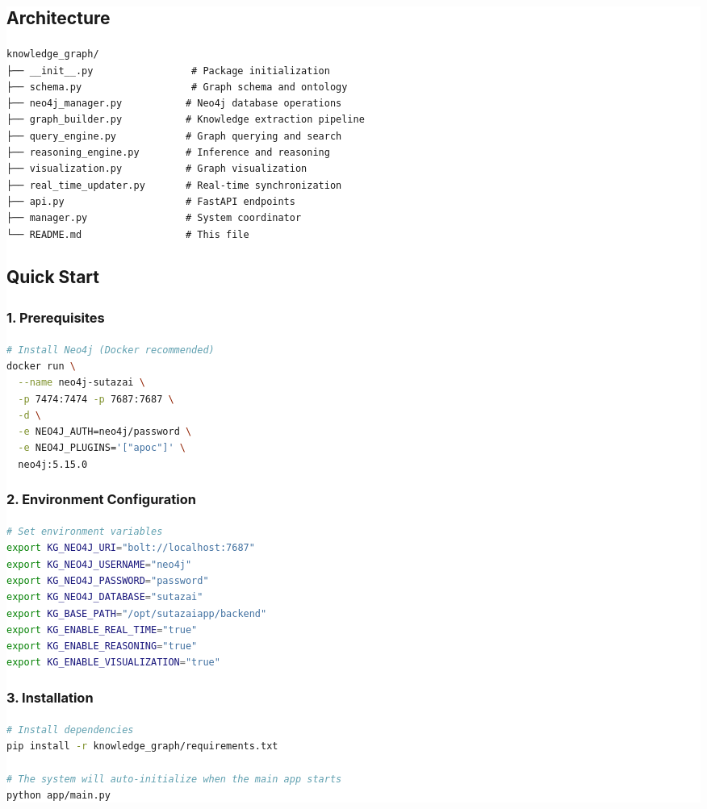 ## Architecture

```
knowledge_graph/
├── __init__.py                 # Package initialization
├── schema.py                   # Graph schema and ontology
├── neo4j_manager.py           # Neo4j database operations
├── graph_builder.py           # Knowledge extraction pipeline
├── query_engine.py            # Graph querying and search
├── reasoning_engine.py        # Inference and reasoning
├── visualization.py           # Graph visualization
├── real_time_updater.py       # Real-time synchronization
├── api.py                     # FastAPI endpoints
├── manager.py                 # System coordinator
└── README.md                  # This file
```

## Quick Start

### 1. Prerequisites

```bash
# Install Neo4j (Docker recommended)
docker run \
  --name neo4j-sutazai \
  -p 7474:7474 -p 7687:7687 \
  -d \
  -e NEO4J_AUTH=neo4j/password \
  -e NEO4J_PLUGINS='["apoc"]' \
  neo4j:5.15.0
```

### 2. Environment Configuration

```bash
# Set environment variables
export KG_NEO4J_URI="bolt://localhost:7687"
export KG_NEO4J_USERNAME="neo4j"
export KG_NEO4J_PASSWORD="password"
export KG_NEO4J_DATABASE="sutazai"
export KG_BASE_PATH="/opt/sutazaiapp/backend"
export KG_ENABLE_REAL_TIME="true"
export KG_ENABLE_REASONING="true"
export KG_ENABLE_VISUALIZATION="true"
```

### 3. Installation

```bash
# Install dependencies
pip install -r knowledge_graph/requirements.txt

# The system will auto-initialize when the main app starts
python app/main.py
```
